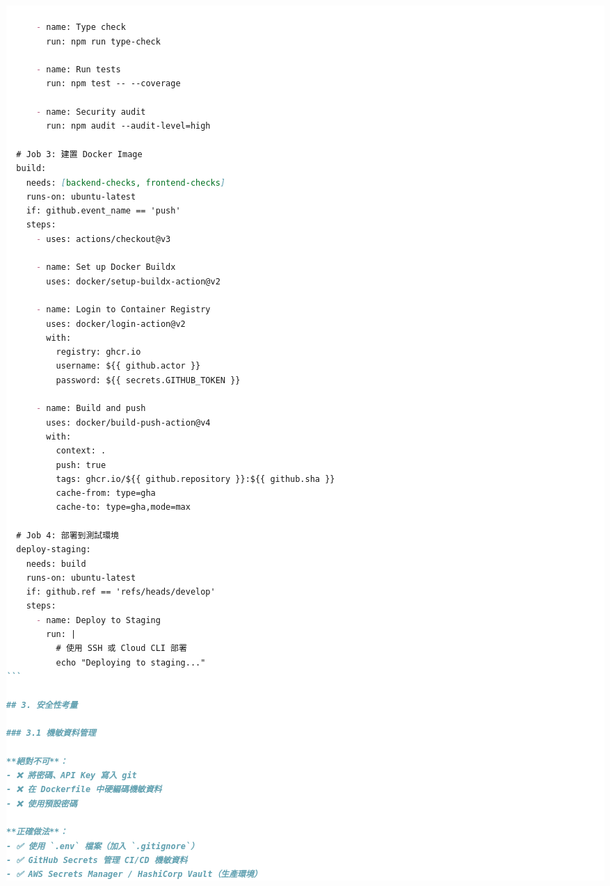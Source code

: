 ````markdown

      - name: Type check
        run: npm run type-check

      - name: Run tests
        run: npm test -- --coverage

      - name: Security audit
        run: npm audit --audit-level=high

  # Job 3: 建置 Docker Image
  build:
    needs: [backend-checks, frontend-checks]
    runs-on: ubuntu-latest
    if: github.event_name == 'push'
    steps:
      - uses: actions/checkout@v3

      - name: Set up Docker Buildx
        uses: docker/setup-buildx-action@v2

      - name: Login to Container Registry
        uses: docker/login-action@v2
        with:
          registry: ghcr.io
          username: ${{ github.actor }}
          password: ${{ secrets.GITHUB_TOKEN }}

      - name: Build and push
        uses: docker/build-push-action@v4
        with:
          context: .
          push: true
          tags: ghcr.io/${{ github.repository }}:${{ github.sha }}
          cache-from: type=gha
          cache-to: type=gha,mode=max

  # Job 4: 部署到測試環境
  deploy-staging:
    needs: build
    runs-on: ubuntu-latest
    if: github.ref == 'refs/heads/develop'
    steps:
      - name: Deploy to Staging
        run: |
          # 使用 SSH 或 Cloud CLI 部署
          echo "Deploying to staging..."
```

## 3. 安全性考量

### 3.1 機敏資料管理

**絕對不可**：
- ❌ 將密碼、API Key 寫入 git
- ❌ 在 Dockerfile 中硬編碼機敏資料
- ❌ 使用預設密碼

**正確做法**：
- ✅ 使用 `.env` 檔案（加入 `.gitignore`）
- ✅ GitHub Secrets 管理 CI/CD 機敏資料
- ✅ AWS Secrets Manager / HashiCorp Vault（生產環境）

````
